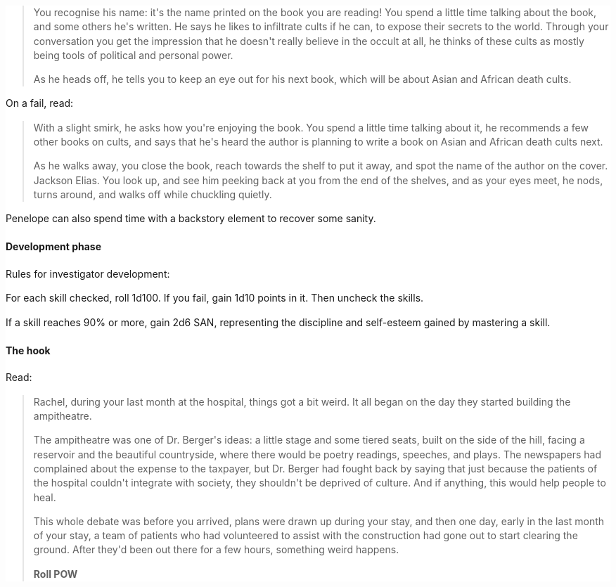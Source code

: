 > You recognise his name: it's the name printed on the book you are
> reading!  You spend a little time talking about the book, and some
> others he's written.  He says he likes to infiltrate cults if he
> can, to expose their secrets to the world.  Through your
> conversation you get the impression that he doesn't really believe
> in the occult at all, he thinks of these cults as mostly being tools
> of political and personal power.
>
> As he heads off, he tells you to keep an eye out for his next book,
> which will be about Asian and African death cults.

On a fail, read:

> With a slight smirk, he asks how you're enjoying the book.  You
> spend a little time talking about it, he recommends a few other
> books on cults, and says that he's heard the author is planning to
> write a book on Asian and African death cults next.
>
> As he walks away, you close the book, reach towards the shelf to put
> it away, and spot the name of the author on the cover.  Jackson
> Elias.  You look up, and see him peeking back at you from the end of
> the shelves, and as your eyes meet, he nods, turns around, and walks
> off while chuckling quietly.

Penelope can also spend time with a backstory element to recover some
sanity.

#### Development phase

Rules for investigator development:

<aside class="highlight">

For each skill checked, roll 1d100.  If you fail, gain 1d10 points in
it.  Then uncheck the skills.

If a skill reaches 90% or more, gain 2d6 SAN, representing the
discipline and self-esteem gained by mastering a skill.

</aside>

#### The hook

Read:

> Rachel, during your last month at the hospital, things got a bit
> weird.  It all began on the day they started building the
> ampitheatre.
>
> The ampitheatre was one of Dr. Berger's ideas: a little stage and
> some tiered seats, built on the side of the hill, facing a reservoir
> and the beautiful countryside, where there would be poetry readings,
> speeches, and plays.  The newspapers had complained about the
> expense to the taxpayer, but Dr. Berger had fought back by saying
> that just because the patients of the hospital couldn't integrate
> with society, they shouldn't be deprived of culture.  And if
> anything, this would help people to heal.
>
> This whole debate was before you arrived, plans were drawn up during
> your stay, and then one day, early in the last month of your stay, a
> team of patients who had volunteered to assist with the construction
> had gone out to start clearing the ground.  After they'd been out
> there for a few hours, something weird happens.
>
> **Roll POW**
